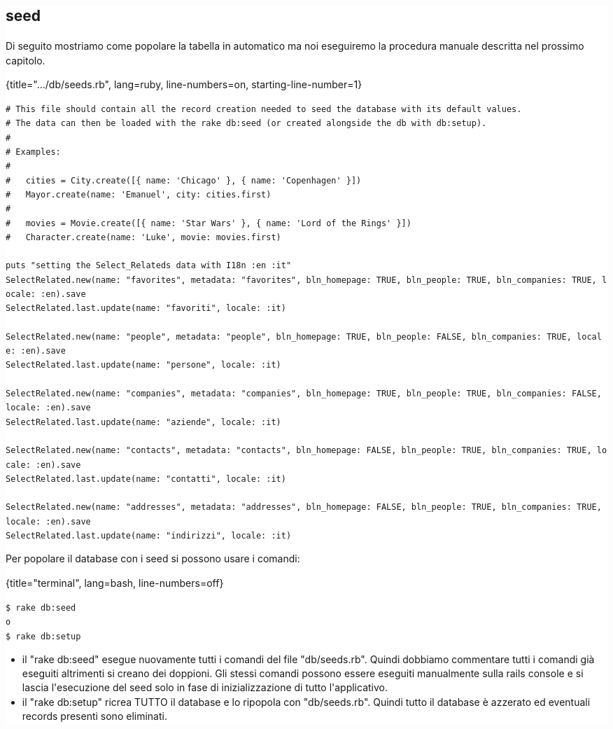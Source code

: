 


## seed

Di seguito mostriamo come popolare la tabella in automatico ma noi eseguiremo la procedura manuale descritta nel prossimo capitolo.

{title=".../db/seeds.rb", lang=ruby, line-numbers=on, starting-line-number=1}
~~~~~~~~
# This file should contain all the record creation needed to seed the database with its default values.
# The data can then be loaded with the rake db:seed (or created alongside the db with db:setup).
#
# Examples:
#
#   cities = City.create([{ name: 'Chicago' }, { name: 'Copenhagen' }])
#   Mayor.create(name: 'Emanuel', city: cities.first)
#
#   movies = Movie.create([{ name: 'Star Wars' }, { name: 'Lord of the Rings' }])
#   Character.create(name: 'Luke', movie: movies.first)

puts "setting the Select_Relateds data with I18n :en :it"
SelectRelated.new(name: "favorites", metadata: "favorites", bln_homepage: TRUE, bln_people: TRUE, bln_companies: TRUE, locale: :en).save
SelectRelated.last.update(name: "favoriti", locale: :it)

SelectRelated.new(name: "people", metadata: "people", bln_homepage: TRUE, bln_people: FALSE, bln_companies: TRUE, locale: :en).save
SelectRelated.last.update(name: "persone", locale: :it)

SelectRelated.new(name: "companies", metadata: "companies", bln_homepage: TRUE, bln_people: TRUE, bln_companies: FALSE, locale: :en).save
SelectRelated.last.update(name: "aziende", locale: :it)

SelectRelated.new(name: "contacts", metadata: "contacts", bln_homepage: FALSE, bln_people: TRUE, bln_companies: TRUE, locale: :en).save
SelectRelated.last.update(name: "contatti", locale: :it)

SelectRelated.new(name: "addresses", metadata: "addresses", bln_homepage: FALSE, bln_people: TRUE, bln_companies: TRUE, locale: :en).save
SelectRelated.last.update(name: "indirizzi", locale: :it)
~~~~~~~~

Per popolare il database con i seed si possono usare i comandi:

{title="terminal", lang=bash, line-numbers=off}
~~~~~~~~
$ rake db:seed
o
$ rake db:setup
~~~~~~~~

* il "rake db:seed" esegue nuovamente tutti i comandi del file "db/seeds.rb". Quindi dobbiamo commentare tutti i comandi già eseguiti altrimenti si creano dei doppioni. Gli stessi comandi possono essere eseguiti manualmente sulla rails console e si lascia l'esecuzione del seed solo in fase di inizializzazione di tutto l'applicativo.
* il "rake db:setup" ricrea TUTTO il database e lo ripopola con "db/seeds.rb". Quindi tutto il database è azzerato ed eventuali records presenti sono eliminati.
